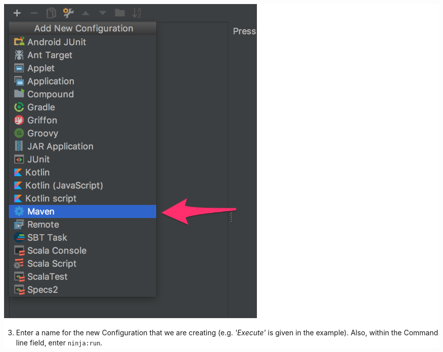 <img src="/images/mavenconfig.png" width=500px/>

3. Enter a name for the new Configuration that we are creating (e.g. *'Execute'* is given in the example). Also, within the Command line field, enter `ninja:run`.
